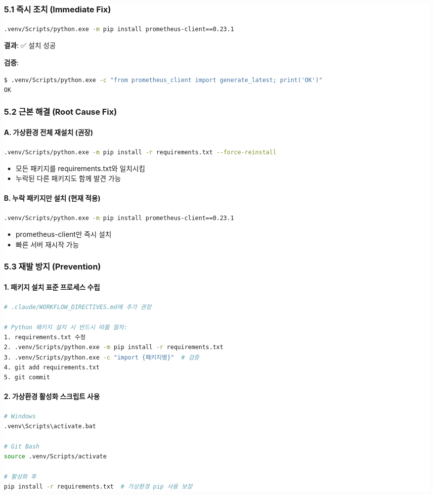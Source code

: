 ### 5.1 즉시 조치 (Immediate Fix)
```bash
.venv/Scripts/python.exe -m pip install prometheus-client==0.23.1
```
**결과**: ✅ 설치 성공

**검증**:
```bash
$ .venv/Scripts/python.exe -c "from prometheus_client import generate_latest; print('OK')"
OK
```

### 5.2 근본 해결 (Root Cause Fix)

#### A. 가상환경 전체 재설치 (권장)
```bash
.venv/Scripts/python.exe -m pip install -r requirements.txt --force-reinstall
```
- 모든 패키지를 requirements.txt와 일치시킴
- 누락된 다른 패키지도 함께 발견 가능

#### B. 누락 패키지만 설치 (현재 적용)
```bash
.venv/Scripts/python.exe -m pip install prometheus-client==0.23.1
```
- prometheus-client만 즉시 설치
- 빠른 서버 재시작 가능

### 5.3 재발 방지 (Prevention)

#### 1. 패키지 설치 표준 프로세스 수립
```bash
# .claude/WORKFLOW_DIRECTIVES.md에 추가 권장

# Python 패키지 설치 시 반드시 따를 절차:
1. requirements.txt 수정
2. .venv/Scripts/python.exe -m pip install -r requirements.txt
3. .venv/Scripts/python.exe -c "import {패키지명}"  # 검증
4. git add requirements.txt
5. git commit
```

#### 2. 가상환경 활성화 스크립트 사용
```bash
# Windows
.venv\Scripts\activate.bat

# Git Bash
source .venv/Scripts/activate

# 활성화 후
pip install -r requirements.txt  # 가상환경 pip 사용 보장
```
